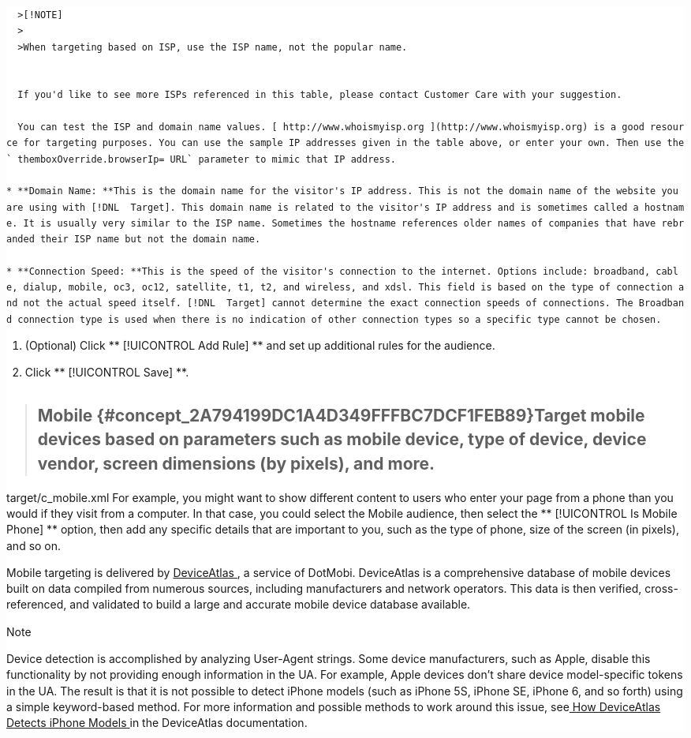 
      >[!NOTE]
      >
      >When targeting based on ISP, use the ISP name, not the popular name.


      If you'd like to see more ISPs referenced in this table, please contact Customer Care with your suggestion. 

      You can test the ISP and domain name values. [ http://www.whoismyisp.org ](http://www.whoismyisp.org) is a good resource for targeting purposes. You can use the sample IP addresses given in the table above, or enter your own. Then use the ` themboxOverride.browserIp= URL` parameter to mimic that IP address. 

    * **Domain Name: **This is the domain name for the visitor's IP address. This is not the domain name of the website you are using with [!DNL  Target]. This domain name is related to the visitor's IP address and is sometimes called a hostname. It is usually very similar to the ISP name. Sometimes the hostname references older names of companies that have rebranded their ISP name but not the domain name. 

    * **Connection Speed: **This is the speed of the visitor's connection to the internet. Options include: broadband, cable, dialup, mobile, oc3, oc12, satellite, t1, t2, and wireless, and xdsl. This field is based on the type of connection and not the actual speed itself. [!DNL  Target] cannot determine the exact connection speeds of connections. The Broadband connection type is used when there is no indication of other connection types so a specific type cannot be chosen. 



1. (Optional) Click ** [!UICONTROL  Add Rule] ** and set up additional rules for the audience. 

1. Click ** [!UICONTROL  Save] **. 


>## Mobile {#concept_2A794199DC1A4D349FFFBC7DCF1FEB89}Target mobile devices based on parameters such as mobile device, type of device, device vendor, screen dimensions (by pixels), and more. 
<draft-comment otherprops="merge">
  target/c_mobile.xml 
</draft-comment>For example, you might want to show different content to users who enter your page from a phone than you would if they visit from a computer. In that case, you could select the Mobile audience, then select the ** [!UICONTROL  Is Mobile Phone] ** option, then add any specific details that are important to you, such as the type of phone, size of the screen (in pixels), and so on. 

Mobile targeting is delivered by [ DeviceAtlas ](https://deviceatlas.com/device-data/user-agent-tester), a service of DotMobi. DeviceAtlas is a comprehensive database of mobile devices built on data compiled from numerous sources, including manufacturers and network operators. This data is then verified, cross-referenced, and validated to build a large and accurate mobile device database available. 


>[!NOTE]
>
>Device detection is accomplished by analyzing User-Agent strings. Some device manufacturers, such as Apple, disable this functionality by not providing enough information in the UA. For example, Apple devices don’t share device model-specific tokens in the UA. The result is that it is not possible to detect iPhone models (such as iPhone 5S, iPhone SE, iPhone 6, and so forth) using a simple keyword-based method. For more information and possible methods to work around this issue, see[ How DeviceAtlas Detects iPhone Models ](https://deviceatlas.com/blog/how-deviceatlas-detects-iphone-models) in the DeviceAtlas documentation. 
